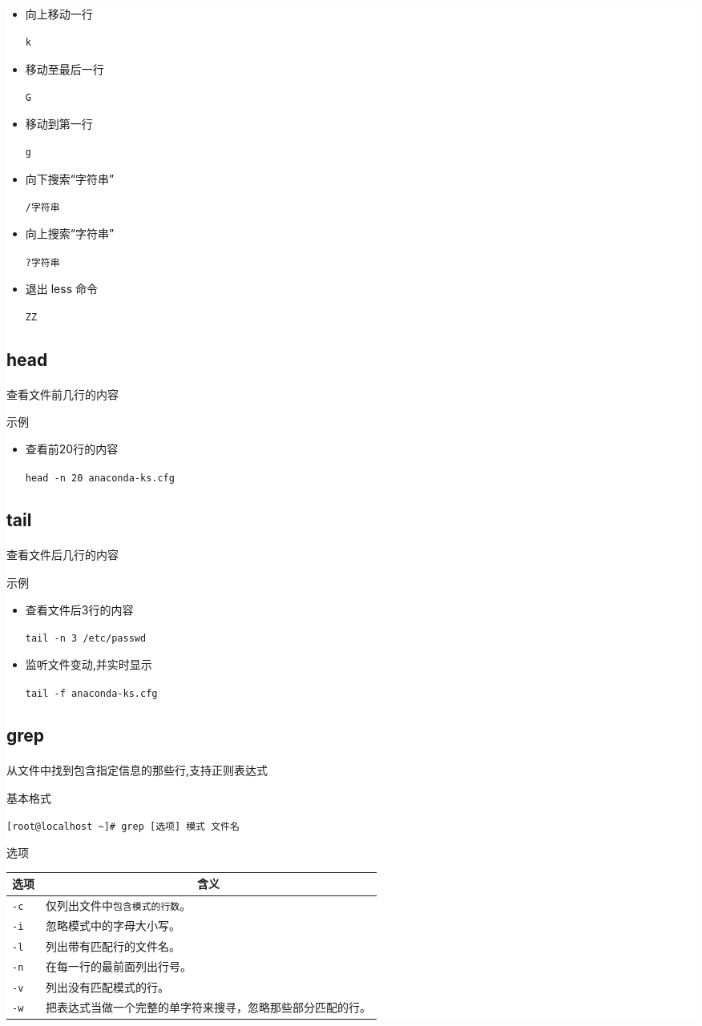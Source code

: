 - 向上移动一行

  `k`

- 移动至最后一行

  `G`

- 移动到第一行

  `g`

- 向下搜索“字符串”

  `/字符串`

- 向上搜索“字符串”

  `?字符串`

- 退出 less 命令

  `ZZ`

## head

查看文件前几行的内容

示例

- 查看前20行的内容

  `head -n 20 anaconda-ks.cfg`

## tail

查看文件后几行的内容

示例

- 查看文件后3行的内容

  `tail -n 3 /etc/passwd`

- 监听文件变动,并实时显示

  `tail -f anaconda-ks.cfg`

## grep

从文件中找到包含指定信息的那些行,支持正则表达式

基本格式

```cmd
[root@localhost ~]# grep [选项] 模式 文件名
```

选项

| 选项 | 含义                                                       |
| ---- | ---------------------------------------------------------- |
| `-c` | 仅列出文件中`包含模式的行数`。                             |
| `-i` | 忽略模式中的字母大小写。                                   |
| `-l` | 列出带有匹配行的文件名。                                   |
| `-n` | 在每一行的最前面列出行号。                                 |
| `-v` | 列出没有匹配模式的行。                                     |
| `-w` | 把表达式当做一个完整的单字符来搜寻，忽略那些部分匹配的行。 |
